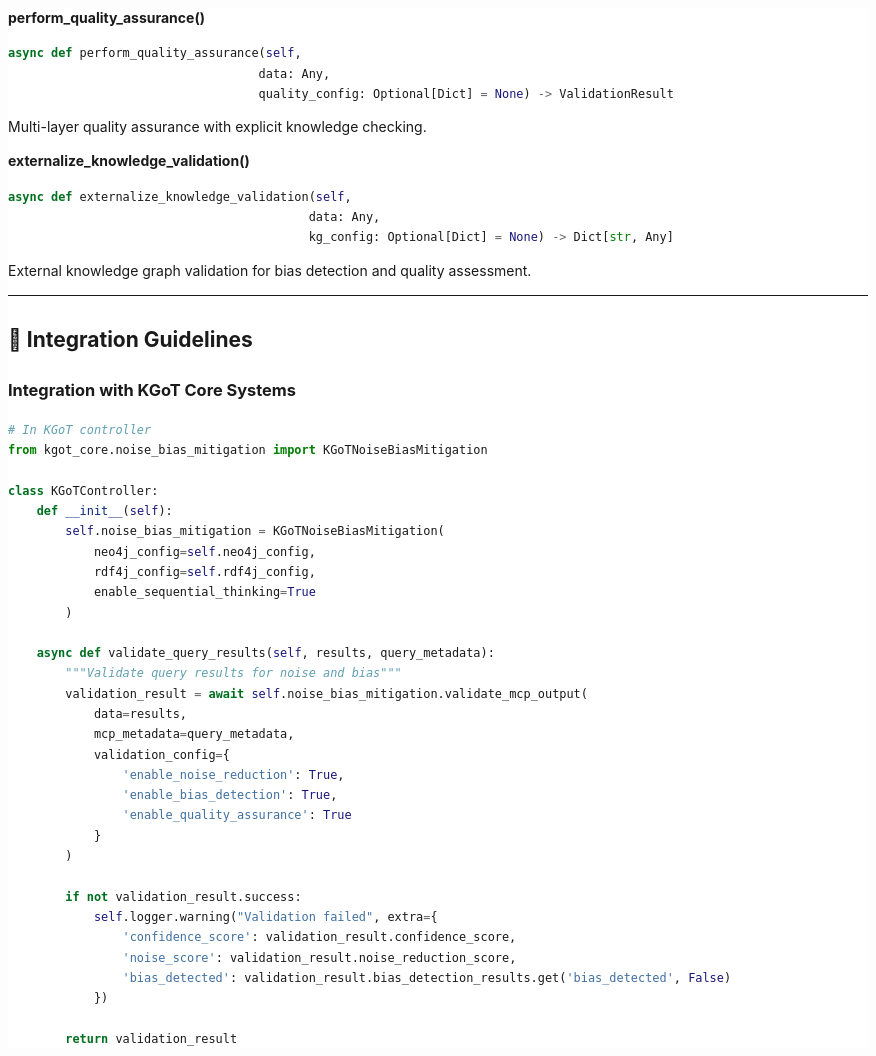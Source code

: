 **perform_quality_assurance()**
```python
async def perform_quality_assurance(self,
                                   data: Any,
                                   quality_config: Optional[Dict] = None) -> ValidationResult
```
Multi-layer quality assurance with explicit knowledge checking.

**externalize_knowledge_validation()**
```python
async def externalize_knowledge_validation(self,
                                          data: Any,
                                          kg_config: Optional[Dict] = None) -> Dict[str, Any]
```
External knowledge graph validation for bias detection and quality assessment.

---

## 🔗 Integration Guidelines

### Integration with KGoT Core Systems

```python
# In KGoT controller
from kgot_core.noise_bias_mitigation import KGoTNoiseBiasMitigation

class KGoTController:
    def __init__(self):
        self.noise_bias_mitigation = KGoTNoiseBiasMitigation(
            neo4j_config=self.neo4j_config,
            rdf4j_config=self.rdf4j_config,
            enable_sequential_thinking=True
        )
    
    async def validate_query_results(self, results, query_metadata):
        """Validate query results for noise and bias"""
        validation_result = await self.noise_bias_mitigation.validate_mcp_output(
            data=results,
            mcp_metadata=query_metadata,
            validation_config={
                'enable_noise_reduction': True,
                'enable_bias_detection': True,
                'enable_quality_assurance': True
            }
        )
        
        if not validation_result.success:
            self.logger.warning("Validation failed", extra={
                'confidence_score': validation_result.confidence_score,
                'noise_score': validation_result.noise_reduction_score,
                'bias_detected': validation_result.bias_detection_results.get('bias_detected', False)
            })
        
        return validation_result
```
